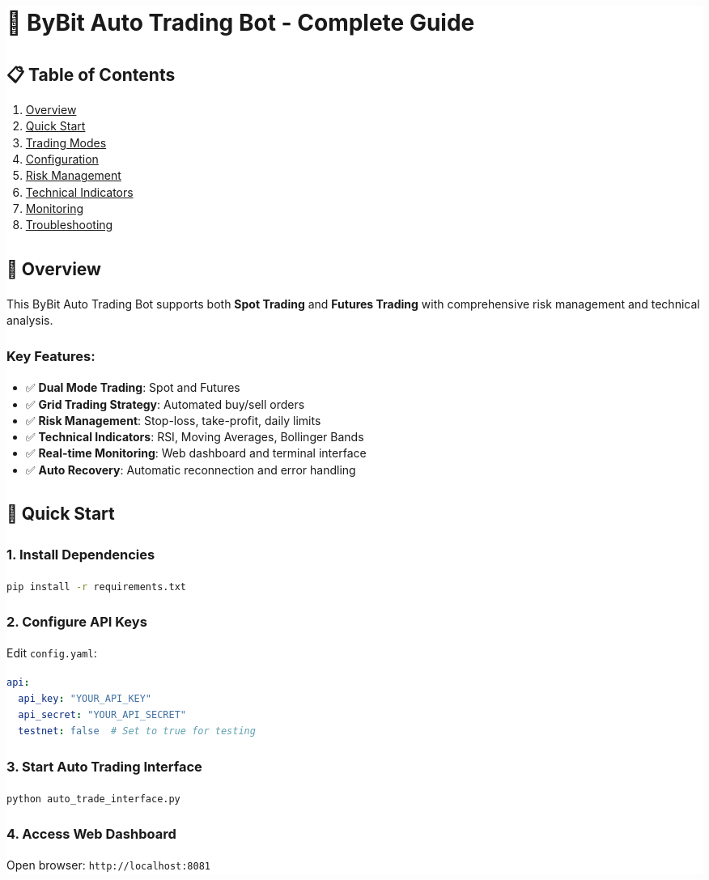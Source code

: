 # 🚀 ByBit Auto Trading Bot - Complete Guide

## 📋 Table of Contents
1. [Overview](#overview)
2. [Quick Start](#quick-start)
3. [Trading Modes](#trading-modes)
4. [Configuration](#configuration)
5. [Risk Management](#risk-management)
6. [Technical Indicators](#technical-indicators)
7. [Monitoring](#monitoring)
8. [Troubleshooting](#troubleshooting)

## 🎯 Overview

This ByBit Auto Trading Bot supports both **Spot Trading** and **Futures Trading** with comprehensive risk management and technical analysis.

### Key Features:
- ✅ **Dual Mode Trading**: Spot and Futures
- ✅ **Grid Trading Strategy**: Automated buy/sell orders
- ✅ **Risk Management**: Stop-loss, take-profit, daily limits
- ✅ **Technical Indicators**: RSI, Moving Averages, Bollinger Bands
- ✅ **Real-time Monitoring**: Web dashboard and terminal interface
- ✅ **Auto Recovery**: Automatic reconnection and error handling

## 🚀 Quick Start

### 1. Install Dependencies
```bash
pip install -r requirements.txt
```

### 2. Configure API Keys
Edit `config.yaml`:
```yaml
api:
  api_key: "YOUR_API_KEY"
  api_secret: "YOUR_API_SECRET"
  testnet: false  # Set to true for testing
```

### 3. Start Auto Trading Interface
```bash
python auto_trade_interface.py
```

### 4. Access Web Dashboard
Open browser: `http://localhost:8081`
